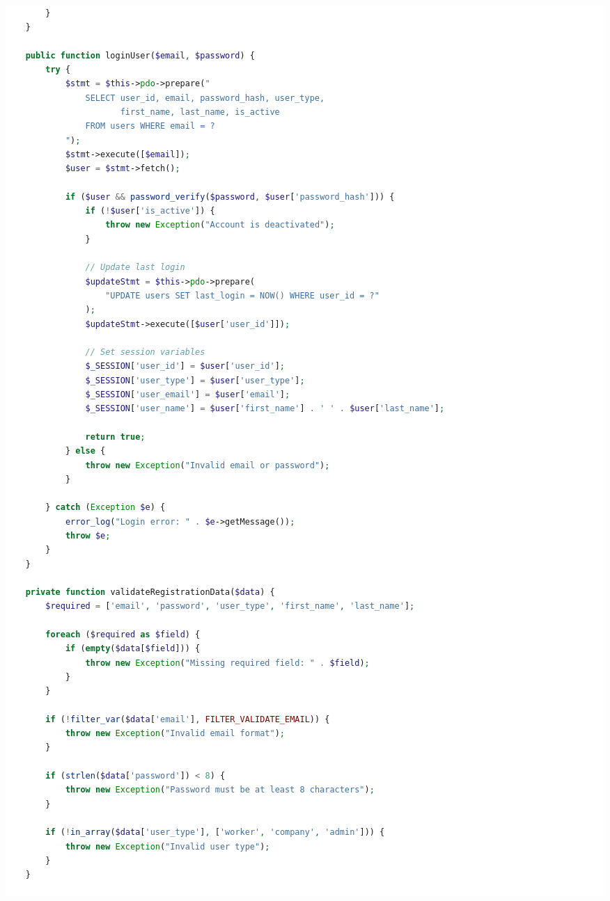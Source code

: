 ```php
        }
    }
    
    public function loginUser($email, $password) {
        try {
            $stmt = $this->pdo->prepare("
                SELECT user_id, email, password_hash, user_type, 
                       first_name, last_name, is_active 
                FROM users WHERE email = ?
            ");
            $stmt->execute([$email]);
            $user = $stmt->fetch();
            
            if ($user && password_verify($password, $user['password_hash'])) {
                if (!$user['is_active']) {
                    throw new Exception("Account is deactivated");
                }
                
                // Update last login
                $updateStmt = $this->pdo->prepare(
                    "UPDATE users SET last_login = NOW() WHERE user_id = ?"
                );
                $updateStmt->execute([$user['user_id']]);
                
                // Set session variables
                $_SESSION['user_id'] = $user['user_id'];
                $_SESSION['user_type'] = $user['user_type'];
                $_SESSION['user_email'] = $user['email'];
                $_SESSION['user_name'] = $user['first_name'] . ' ' . $user['last_name'];
                
                return true;
            } else {
                throw new Exception("Invalid email or password");
            }
            
        } catch (Exception $e) {
            error_log("Login error: " . $e->getMessage());
            throw $e;
        }
    }
    
    private function validateRegistrationData($data) {
        $required = ['email', 'password', 'user_type', 'first_name', 'last_name'];
        
        foreach ($required as $field) {
            if (empty($data[$field])) {
                throw new Exception("Missing required field: " . $field);
            }
        }
        
        if (!filter_var($data['email'], FILTER_VALIDATE_EMAIL)) {
            throw new Exception("Invalid email format");
        }
        
        if (strlen($data['password']) < 8) {
            throw new Exception("Password must be at least 8 characters");
        }
        
        if (!in_array($data['user_type'], ['worker', 'company', 'admin'])) {
            throw new Exception("Invalid user type");
        }
    }
    
```